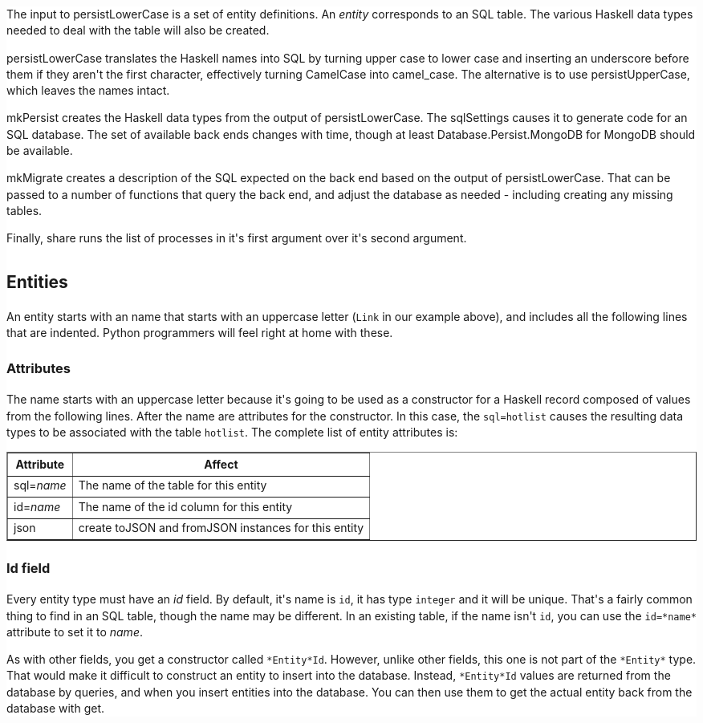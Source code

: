 The input to <hoogle>persistLowerCase</hoogle> is a set of entity definitions.  An *entity* corresponds to an SQL table.  The various Haskell data types needed to deal with the table will also be created.

 <hoogle>persistLowerCase</hoogle> translates the Haskell names into SQL by turning upper case to lower case and inserting an underscore before them if they aren't the first character, effectively turning CamelCase into camel&#95;case. The alternative is to use <hoogle>persistUpperCase</hoogle>, which leaves the names intact.

 <hoogle>mkPersist</hoogle> creates the Haskell data types from the output of <hoogle>persistLowerCase</hoogle>. The <hoogle>sqlSettings</hoogle> causes it to generate code for an SQL database.  The set of available back ends changes with time, though at least <hoogle>Database.Persist.MongoDB</hoogle> for MongoDB should be available.

 <hoogle>mkMigrate</hoogle> creates a description of the SQL expected on the back end based on the output of <hoogle>persistLowerCase</hoogle>. That can be passed to a number of functions that query the back end, and adjust the database as needed - including creating any missing tables.

Finally, <hoogle>share</hoogle> runs the list of processes in it's first argument over it's second argument.

## Entities

An entity starts with an name that starts with an uppercase letter (`Link` in our example above), and includes all the following lines that are indented. Python programmers will feel right at home with these.

### Attributes

The name  starts with an uppercase letter because it's going to be used as a constructor for a Haskell record composed of values from the following lines. After the name are attributes for the constructor. In this case, the `sql=hotlist` causes the resulting data types to be associated with the table `hotlist`.  The complete list of entity attributes is:

<table border=1 align=center>
<tr><th>Attribute<th>Affect
<tr><td>sql=<i>name</i><td>The name of the table for this entity
<tr><td>id=<i>name</i><td>The name of the id column for this entity 
<tr><td>json<td>create toJSON and fromJSON instances for this entity
</table>

### Id field

Every entity type must have an *id* field. By default, it's name is `id`, it has type `integer` and it will be unique. That's a fairly common thing to find in an SQL table, though the name may be different. In an existing table, if the name isn't `id`, you can use the `id=*name*` attribute to set it to *name*.

As with other fields, you get a constructor called `*Entity*Id`. However, unlike other fields, this one is not part of the `*Entity*` type. That would make it difficult to construct an entity to insert into the database. Instead, `*Entity*Id` values are returned from the database by queries, and when you insert entities into the database. You can then use them to get the actual entity back from the database with <hoogle search="Database.Persist.get">get</hoogle>.
